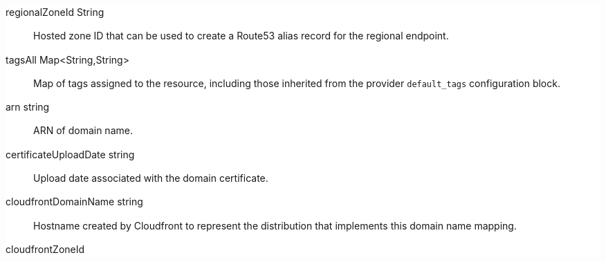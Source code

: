 </dd><dt class="property-"
            title="">
        <span id="regionalzoneid_java">
<a data-swiftype-name="resource-property" data-swiftype-type="text" href="#regionalzoneid_java" style="color: inherit; text-decoration: inherit;">regional<wbr>Zone<wbr>Id</a>
</span>
        <span class="property-indicator"></span>
        <span class="property-type">String</span>
    </dt>
    <dd><p>Hosted zone ID that can be used to create a Route53 alias record for the regional endpoint.</p>
</dd><dt class="property-"
            title="">
        <span id="tagsall_java">
<a data-swiftype-name="resource-property" data-swiftype-type="text" href="#tagsall_java" style="color: inherit; text-decoration: inherit;">tags<wbr>All</a>
</span>
        <span class="property-indicator"></span>
        <span class="property-type">Map&lt;String,String&gt;</span>
    </dt>
    <dd><p>Map of tags assigned to the resource, including those inherited from the provider <code>default_tags</code> configuration block.</p>
</dd></dl>
</pulumi-choosable>
</div>

<div>
<pulumi-choosable type="language" values="javascript,typescript">
<dl class="resources-properties"><dt class="property-"
            title="">
        <span id="arn_nodejs">
<a data-swiftype-name="resource-property" data-swiftype-type="text" href="#arn_nodejs" style="color: inherit; text-decoration: inherit;">arn</a>
</span>
        <span class="property-indicator"></span>
        <span class="property-type">string</span>
    </dt>
    <dd><p>ARN of domain name.</p>
</dd><dt class="property-"
            title="">
        <span id="certificateuploaddate_nodejs">
<a data-swiftype-name="resource-property" data-swiftype-type="text" href="#certificateuploaddate_nodejs" style="color: inherit; text-decoration: inherit;">certificate<wbr>Upload<wbr>Date</a>
</span>
        <span class="property-indicator"></span>
        <span class="property-type">string</span>
    </dt>
    <dd><p>Upload date associated with the domain certificate.</p>
</dd><dt class="property-"
            title="">
        <span id="cloudfrontdomainname_nodejs">
<a data-swiftype-name="resource-property" data-swiftype-type="text" href="#cloudfrontdomainname_nodejs" style="color: inherit; text-decoration: inherit;">cloudfront<wbr>Domain<wbr>Name</a>
</span>
        <span class="property-indicator"></span>
        <span class="property-type">string</span>
    </dt>
    <dd><p>Hostname created by Cloudfront to represent the distribution that implements this domain name mapping.</p>
</dd><dt class="property-"
            title="">
        <span id="cloudfrontzoneid_nodejs">
<a data-swiftype-name="resource-property" data-swiftype-type="text" href="#cloudfrontzoneid_nodejs" style="color: inherit; text-decoration: inherit;">cloudfront<wbr>Zone<wbr>Id</a>